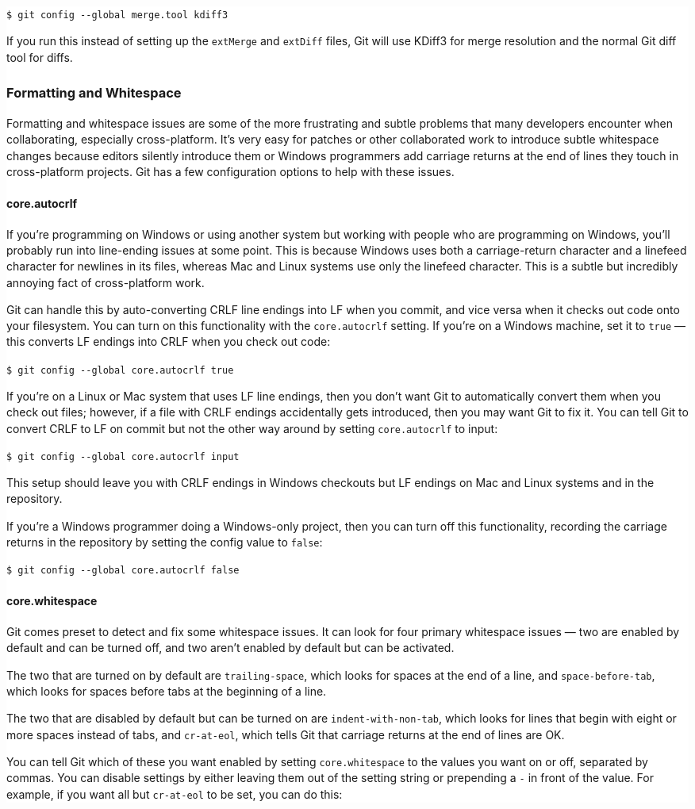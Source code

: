 	$ git config --global merge.tool kdiff3

If you run this instead of setting up the `extMerge` and `extDiff` files, Git will use KDiff3 for merge resolution and the normal Git diff tool for diffs.

### Formatting and Whitespace ###

Formatting and whitespace issues are some of the more frustrating and subtle problems that many developers encounter when collaborating, especially cross-platform. It’s very easy for patches or other collaborated work to introduce subtle whitespace changes because editors silently introduce them or Windows programmers add carriage returns at the end of lines they touch in cross-platform projects. Git has a few configuration options to help with these issues.

#### core.autocrlf ####

If you’re programming on Windows or using another system but working with people who are programming on Windows, you’ll probably run into line-ending issues at some point. This is because Windows uses both a carriage-return character and a linefeed character for newlines in its files, whereas Mac and Linux systems use only the linefeed character. This is a subtle but incredibly annoying fact of cross-platform work.

Git can handle this by auto-converting CRLF line endings into LF when you commit, and vice versa when it checks out code onto your filesystem. You can turn on this functionality with the `core.autocrlf` setting. If you’re on a Windows machine, set it to `true` — this converts LF endings into CRLF when you check out code:

	$ git config --global core.autocrlf true

If you’re on a Linux or Mac system that uses LF line endings, then you don’t want Git to automatically convert them when you check out files; however, if a file with CRLF endings accidentally gets introduced, then you may want Git to fix it. You can tell Git to convert CRLF to LF on commit but not the other way around by setting `core.autocrlf` to input:

	$ git config --global core.autocrlf input

This setup should leave you with CRLF endings in Windows checkouts but LF endings on Mac and Linux systems and in the repository.

If you’re a Windows programmer doing a Windows-only project, then you can turn off this functionality, recording the carriage returns in the repository by setting the config value to `false`:

	$ git config --global core.autocrlf false

#### core.whitespace ####

Git comes preset to detect and fix some whitespace issues. It can look for four primary whitespace issues — two are enabled by default and can be turned off, and two aren’t enabled by default but can be activated.

The two that are turned on by default are `trailing-space`, which looks for spaces at the end of a line, and `space-before-tab`, which looks for spaces before tabs at the beginning of a line.

The two that are disabled by default but can be turned on are `indent-with-non-tab`, which looks for lines that begin with eight or more spaces instead of tabs, and `cr-at-eol`, which tells Git that carriage returns at the end of lines are OK.

You can tell Git which of these you want enabled by setting `core.whitespace` to the values you want on or off, separated by commas. You can disable settings by either leaving them out of the setting string or prepending a `-` in front of the value. For example, if you want all but `cr-at-eol` to be set, you can do this:
